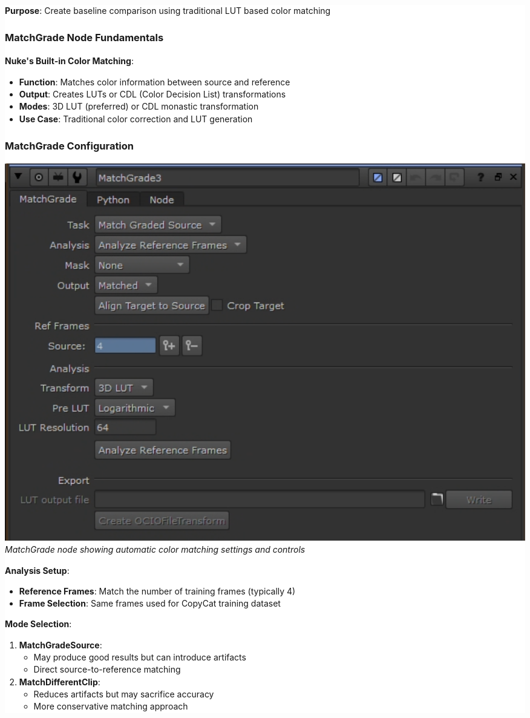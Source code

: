 **Purpose**: Create baseline comparison using traditional LUT based color matching

### MatchGrade Node Fundamentals

**Nuke's Built-in Color Matching**:
- **Function**: Matches color information between source and reference
- **Output**: Creates LUTs or CDL (Color Decision List) transformations
- **Modes**: 3D LUT (preferred) or CDL monastic transformation
- **Use Case**: Traditional color correction and LUT generation

### MatchGrade Configuration

![MatchGrade Parameters](DOCS/images/matchgrade%20cropped.png)
*MatchGrade node showing automatic color matching settings and controls*

**Analysis Setup**:
- **Reference Frames**: Match the number of training frames (typically 4)
- **Frame Selection**: Same frames used for CopyCat training dataset

**Mode Selection**:
1. **MatchGradeSource**:
   - May produce good results but can introduce artifacts
   - Direct source-to-reference matching
2. **MatchDifferentClip**:
   - Reduces artifacts but may sacrifice accuracy
   - More conservative matching approach
